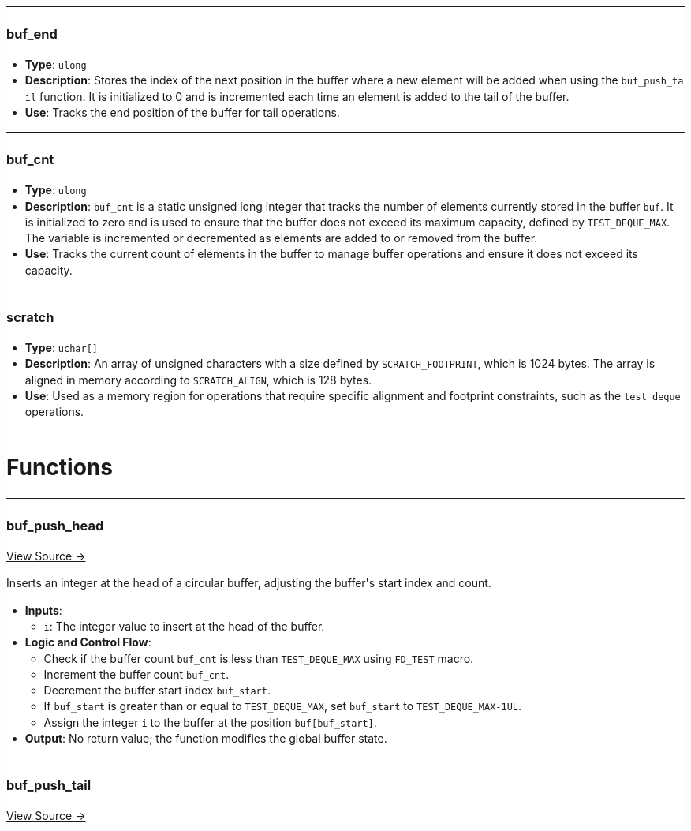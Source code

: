 
---
### buf\_end
- **Type**: ``ulong``
- **Description**: Stores the index of the next position in the buffer where a new element will be added when using the `buf_push_tail` function. It is initialized to 0 and is incremented each time an element is added to the tail of the buffer.
- **Use**: Tracks the end position of the buffer for tail operations.


---
### buf\_cnt
- **Type**: ``ulong``
- **Description**: `buf_cnt` is a static unsigned long integer that tracks the number of elements currently stored in the buffer `buf`. It is initialized to zero and is used to ensure that the buffer does not exceed its maximum capacity, defined by `TEST_DEQUE_MAX`. The variable is incremented or decremented as elements are added to or removed from the buffer.
- **Use**: Tracks the current count of elements in the buffer to manage buffer operations and ensure it does not exceed its capacity.


---
### scratch
- **Type**: ``uchar[]``
- **Description**: An array of unsigned characters with a size defined by `SCRATCH_FOOTPRINT`, which is 1024 bytes. The array is aligned in memory according to `SCRATCH_ALIGN`, which is 128 bytes.
- **Use**: Used as a memory region for operations that require specific alignment and footprint constraints, such as the `test_deque` operations.


# Functions

---
### buf\_push\_head
[View Source →](<../../../../../src/util/tmpl/test_deque.c#L15>)

Inserts an integer at the head of a circular buffer, adjusting the buffer's start index and count.
- **Inputs**:
    - `i`: The integer value to insert at the head of the buffer.
- **Logic and Control Flow**:
    - Check if the buffer count `buf_cnt` is less than `TEST_DEQUE_MAX` using `FD_TEST` macro.
    - Increment the buffer count `buf_cnt`.
    - Decrement the buffer start index `buf_start`.
    - If `buf_start` is greater than or equal to `TEST_DEQUE_MAX`, set `buf_start` to `TEST_DEQUE_MAX-1UL`.
    - Assign the integer `i` to the buffer at the position `buf[buf_start]`.
- **Output**: No return value; the function modifies the global buffer state.


---
### buf\_push\_tail
[View Source →](<../../../../../src/util/tmpl/test_deque.c#L22>)
